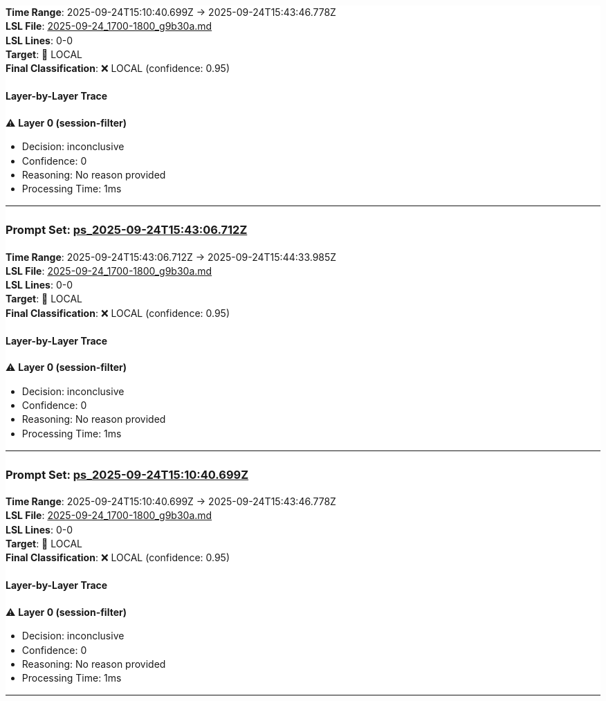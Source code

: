 **Time Range**: 2025-09-24T15:10:40.699Z → 2025-09-24T15:43:46.778Z<br>
**LSL File**: [2025-09-24_1700-1800_g9b30a.md](../../history/2025-09-24_1700-1800_g9b30a.md#ps_2025-09-24T15:10:40.699Z)<br>
**LSL Lines**: 0-0<br>
**Target**: 📍 LOCAL<br>
**Final Classification**: ❌ LOCAL (confidence: 0.95)

#### Layer-by-Layer Trace

⚠️ **Layer 0 (session-filter)**
- Decision: inconclusive
- Confidence: 0
- Reasoning: No reason provided
- Processing Time: 1ms

---

### Prompt Set: [ps_2025-09-24T15:43:06.712Z](../../history/2025-09-24_1700-1800_g9b30a.md#ps_2025-09-24T15:43:06.712Z)

**Time Range**: 2025-09-24T15:43:06.712Z → 2025-09-24T15:44:33.985Z<br>
**LSL File**: [2025-09-24_1700-1800_g9b30a.md](../../history/2025-09-24_1700-1800_g9b30a.md#ps_2025-09-24T15:43:06.712Z)<br>
**LSL Lines**: 0-0<br>
**Target**: 📍 LOCAL<br>
**Final Classification**: ❌ LOCAL (confidence: 0.95)

#### Layer-by-Layer Trace

⚠️ **Layer 0 (session-filter)**
- Decision: inconclusive
- Confidence: 0
- Reasoning: No reason provided
- Processing Time: 1ms

---

### Prompt Set: [ps_2025-09-24T15:10:40.699Z](../../history/2025-09-24_1700-1800_g9b30a.md#ps_2025-09-24T15:10:40.699Z)

**Time Range**: 2025-09-24T15:10:40.699Z → 2025-09-24T15:43:46.778Z<br>
**LSL File**: [2025-09-24_1700-1800_g9b30a.md](../../history/2025-09-24_1700-1800_g9b30a.md#ps_2025-09-24T15:10:40.699Z)<br>
**LSL Lines**: 0-0<br>
**Target**: 📍 LOCAL<br>
**Final Classification**: ❌ LOCAL (confidence: 0.95)

#### Layer-by-Layer Trace

⚠️ **Layer 0 (session-filter)**
- Decision: inconclusive
- Confidence: 0
- Reasoning: No reason provided
- Processing Time: 1ms

---